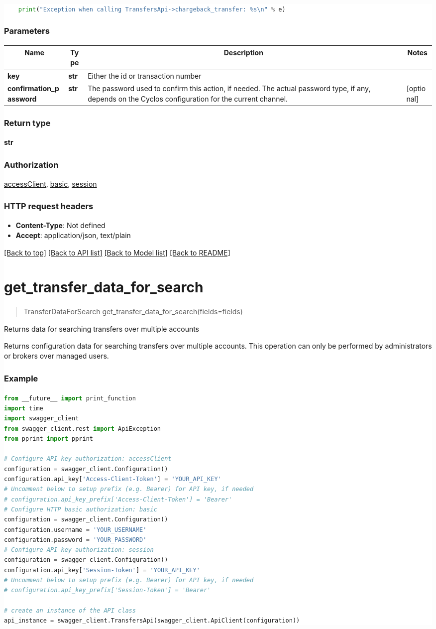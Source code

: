 ```python
    print("Exception when calling TransfersApi->chargeback_transfer: %s\n" % e)
```

### Parameters

Name | Type | Description  | Notes
------------- | ------------- | ------------- | -------------
 **key** | **str**| Either the id or transaction number | 
 **confirmation_password** | **str**| The password used to confirm this action, if needed. The actual password type, if any, depends on the Cyclos configuration for the current channel.  | [optional] 

### Return type

**str**

### Authorization

[accessClient](../README.md#accessClient), [basic](../README.md#basic), [session](../README.md#session)

### HTTP request headers

 - **Content-Type**: Not defined
 - **Accept**: application/json, text/plain

[[Back to top]](#) [[Back to API list]](../README.md#documentation-for-api-endpoints) [[Back to Model list]](../README.md#documentation-for-models) [[Back to README]](../README.md)

# **get_transfer_data_for_search**
> TransferDataForSearch get_transfer_data_for_search(fields=fields)

Returns data for searching transfers over multiple accounts

Returns configuration data for searching transfers over multiple accounts. This operation can only be performed by administrators or brokers over managed users. 

### Example
```python
from __future__ import print_function
import time
import swagger_client
from swagger_client.rest import ApiException
from pprint import pprint

# Configure API key authorization: accessClient
configuration = swagger_client.Configuration()
configuration.api_key['Access-Client-Token'] = 'YOUR_API_KEY'
# Uncomment below to setup prefix (e.g. Bearer) for API key, if needed
# configuration.api_key_prefix['Access-Client-Token'] = 'Bearer'
# Configure HTTP basic authorization: basic
configuration = swagger_client.Configuration()
configuration.username = 'YOUR_USERNAME'
configuration.password = 'YOUR_PASSWORD'
# Configure API key authorization: session
configuration = swagger_client.Configuration()
configuration.api_key['Session-Token'] = 'YOUR_API_KEY'
# Uncomment below to setup prefix (e.g. Bearer) for API key, if needed
# configuration.api_key_prefix['Session-Token'] = 'Bearer'

# create an instance of the API class
api_instance = swagger_client.TransfersApi(swagger_client.ApiClient(configuration))
```